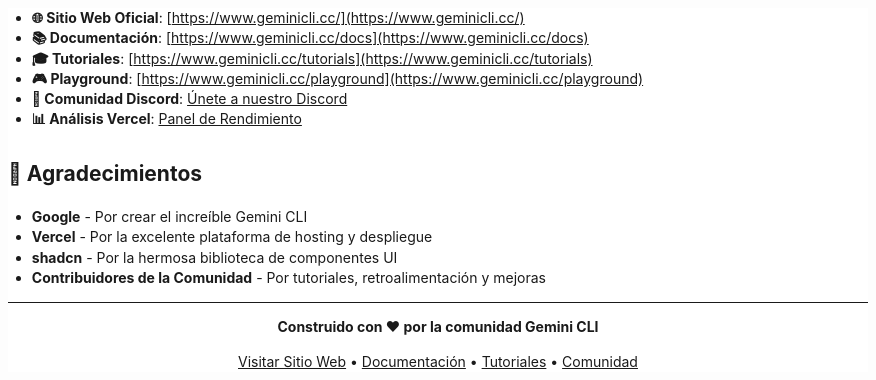 - **🌐 Sitio Web Oficial**: [https://www.geminicli.cc/](https://www.geminicli.cc/)
- **📚 Documentación**: [https://www.geminicli.cc/docs](https://www.geminicli.cc/docs)
- **🎓 Tutoriales**: [https://www.geminicli.cc/tutorials](https://www.geminicli.cc/tutorials)
- **🎮 Playground**: [https://www.geminicli.cc/playground](https://www.geminicli.cc/playground)
- **💬 Comunidad Discord**: [Únete a nuestro Discord](https://discord.gg/gemini-cli)
- **📊 Análisis Vercel**: [Panel de Rendimiento](https://vercel.com/sxyseos-projects/geminicli.cc)

## 🙏 Agradecimientos

- **Google** - Por crear el increíble Gemini CLI
- **Vercel** - Por la excelente plataforma de hosting y despliegue
- **shadcn** - Por la hermosa biblioteca de componentes UI
- **Contribuidores de la Comunidad** - Por tutoriales, retroalimentación y mejoras

---

<div align="center">
  <p>
    <strong>Construido con ❤️ por la comunidad Gemini CLI</strong>
  </p>
  <p>
    <a href="https://www.geminicli.cc/">Visitar Sitio Web</a> • 
    <a href="https://www.geminicli.cc/docs">Documentación</a> • 
    <a href="https://www.geminicli.cc/tutorials">Tutoriales</a> • 
    <a href="https://discord.gg/gemini-cli">Comunidad</a>
  </p>
</div> 